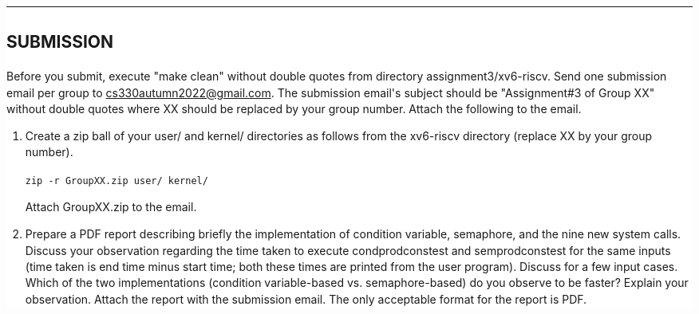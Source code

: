 -----------
SUBMISSION
-----------

Before you submit, execute "make clean" without double quotes from directory assignment3/xv6-riscv.
Send one submission email per group to cs330autumn2022@gmail.com. The submission email's
subject should be "Assignment#3 of Group XX" without double quotes where XX should be replaced
by your group number. Attach the following to the email.

1. Create a zip ball of your user/ and kernel/ directories as follows from the xv6-riscv directory (replace
XX by your group number).

    ```
    zip -r GroupXX.zip user/ kernel/
    ```

    Attach GroupXX.zip to the email.

2. Prepare a PDF report describing briefly the implementation of condition variable, semaphore, and the nine new
system calls. Discuss your observation regarding the time taken to execute condprodconstest and semprodconstest
for the same inputs (time taken is end time minus start time; both these times are printed from the user program).
Discuss for a few input cases. Which of the two implementations (condition variable-based vs. semaphore-based) do
you observe to be faster? Explain your observation. Attach the report with the submission email. The only acceptable
format for the report is PDF.